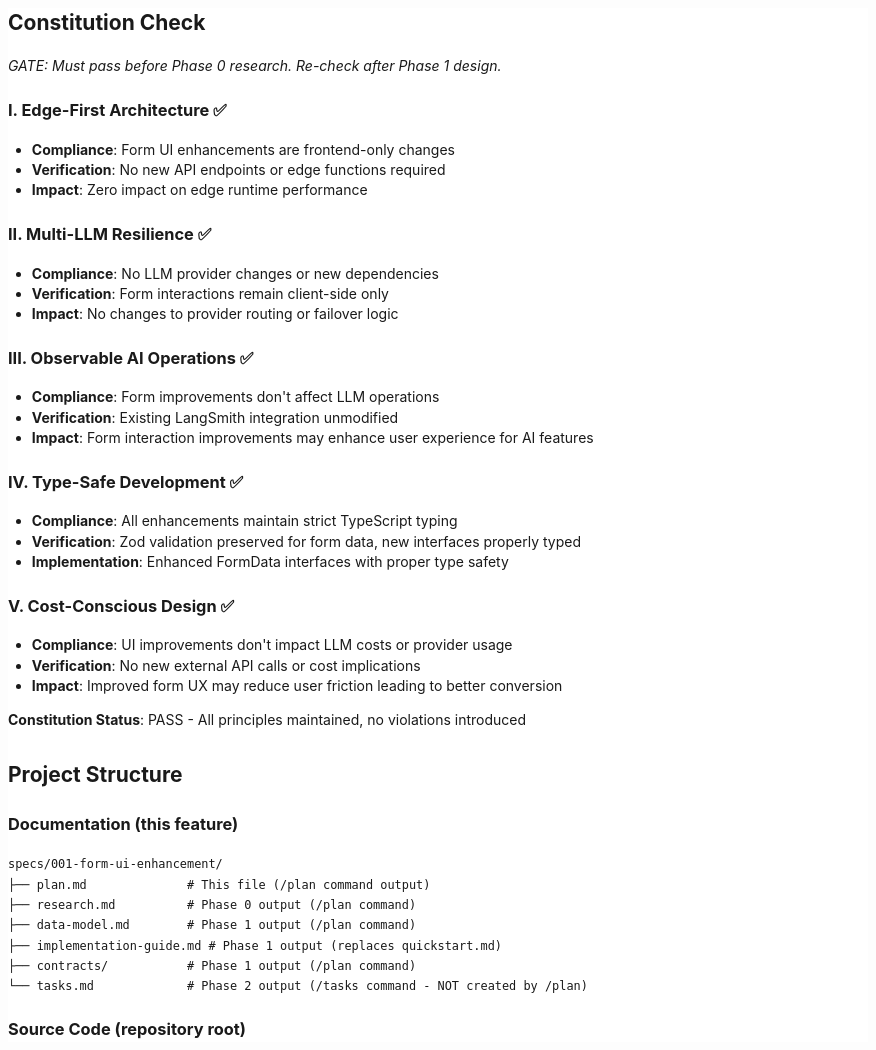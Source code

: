 ## Constitution Check

_GATE: Must pass before Phase 0 research. Re-check after Phase 1 design._

### I. Edge-First Architecture ✅

- **Compliance**: Form UI enhancements are frontend-only changes
- **Verification**: No new API endpoints or edge functions required
- **Impact**: Zero impact on edge runtime performance

### II. Multi-LLM Resilience ✅

- **Compliance**: No LLM provider changes or new dependencies
- **Verification**: Form interactions remain client-side only
- **Impact**: No changes to provider routing or failover logic

### III. Observable AI Operations ✅

- **Compliance**: Form improvements don't affect LLM operations
- **Verification**: Existing LangSmith integration unmodified
- **Impact**: Form interaction improvements may enhance user experience for AI features

### IV. Type-Safe Development ✅

- **Compliance**: All enhancements maintain strict TypeScript typing
- **Verification**: Zod validation preserved for form data, new interfaces properly typed
- **Implementation**: Enhanced FormData interfaces with proper type safety

### V. Cost-Conscious Design ✅

- **Compliance**: UI improvements don't impact LLM costs or provider usage
- **Verification**: No new external API calls or cost implications
- **Impact**: Improved form UX may reduce user friction leading to better conversion

**Constitution Status**: PASS - All principles maintained, no violations introduced

## Project Structure

### Documentation (this feature)

```
specs/001-form-ui-enhancement/
├── plan.md              # This file (/plan command output)
├── research.md          # Phase 0 output (/plan command)
├── data-model.md        # Phase 1 output (/plan command)
├── implementation-guide.md # Phase 1 output (replaces quickstart.md)
├── contracts/           # Phase 1 output (/plan command)
└── tasks.md             # Phase 2 output (/tasks command - NOT created by /plan)
```

### Source Code (repository root)
